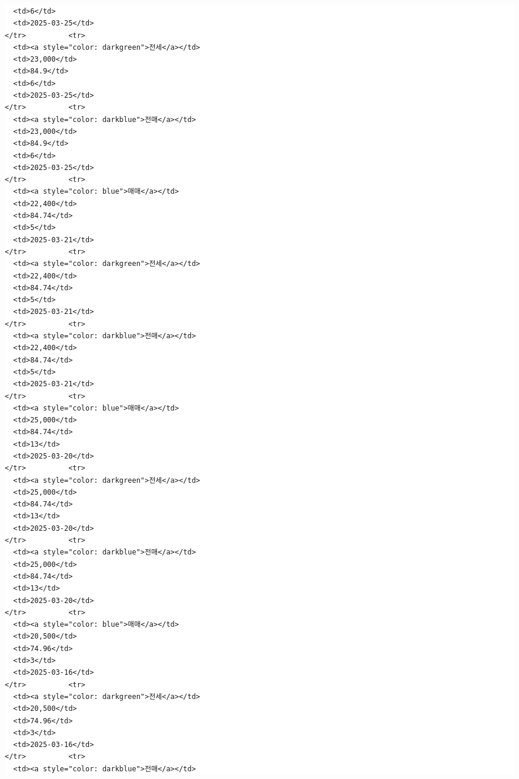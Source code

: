       <td>6</td>
      <td>2025-03-25</td>
    </tr>          <tr>
      <td><a style="color: darkgreen">전세</a></td>
      <td>23,000</td>
      <td>84.9</td>
      <td>6</td>
      <td>2025-03-25</td>
    </tr>          <tr>
      <td><a style="color: darkblue">전매</a></td>
      <td>23,000</td>
      <td>84.9</td>
      <td>6</td>
      <td>2025-03-25</td>
    </tr>          <tr>
      <td><a style="color: blue">매매</a></td>
      <td>22,400</td>
      <td>84.74</td>
      <td>5</td>
      <td>2025-03-21</td>
    </tr>          <tr>
      <td><a style="color: darkgreen">전세</a></td>
      <td>22,400</td>
      <td>84.74</td>
      <td>5</td>
      <td>2025-03-21</td>
    </tr>          <tr>
      <td><a style="color: darkblue">전매</a></td>
      <td>22,400</td>
      <td>84.74</td>
      <td>5</td>
      <td>2025-03-21</td>
    </tr>          <tr>
      <td><a style="color: blue">매매</a></td>
      <td>25,000</td>
      <td>84.74</td>
      <td>13</td>
      <td>2025-03-20</td>
    </tr>          <tr>
      <td><a style="color: darkgreen">전세</a></td>
      <td>25,000</td>
      <td>84.74</td>
      <td>13</td>
      <td>2025-03-20</td>
    </tr>          <tr>
      <td><a style="color: darkblue">전매</a></td>
      <td>25,000</td>
      <td>84.74</td>
      <td>13</td>
      <td>2025-03-20</td>
    </tr>          <tr>
      <td><a style="color: blue">매매</a></td>
      <td>20,500</td>
      <td>74.96</td>
      <td>3</td>
      <td>2025-03-16</td>
    </tr>          <tr>
      <td><a style="color: darkgreen">전세</a></td>
      <td>20,500</td>
      <td>74.96</td>
      <td>3</td>
      <td>2025-03-16</td>
    </tr>          <tr>
      <td><a style="color: darkblue">전매</a></td>